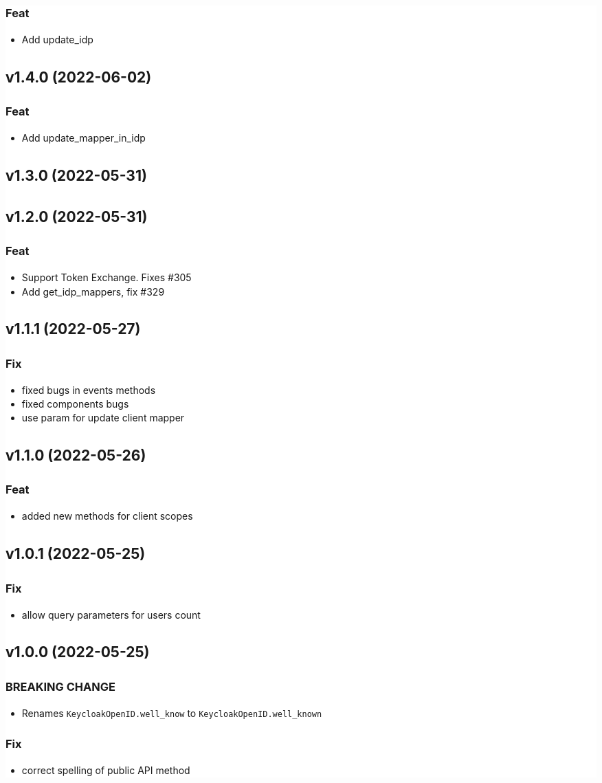 ### Feat

- Add update_idp

## v1.4.0 (2022-06-02)

### Feat

- Add update_mapper_in_idp

## v1.3.0 (2022-05-31)

## v1.2.0 (2022-05-31)

### Feat

- Support Token Exchange. Fixes #305
- Add get_idp_mappers, fix #329

## v1.1.1 (2022-05-27)

### Fix

- fixed bugs in events methods
- fixed components bugs
- use param for update client mapper

## v1.1.0 (2022-05-26)

### Feat

- added new methods for client scopes

## v1.0.1 (2022-05-25)

### Fix

- allow query parameters for users count

## v1.0.0 (2022-05-25)

### BREAKING CHANGE

- Renames `KeycloakOpenID.well_know` to `KeycloakOpenID.well_known`

### Fix

- correct spelling of public API method
